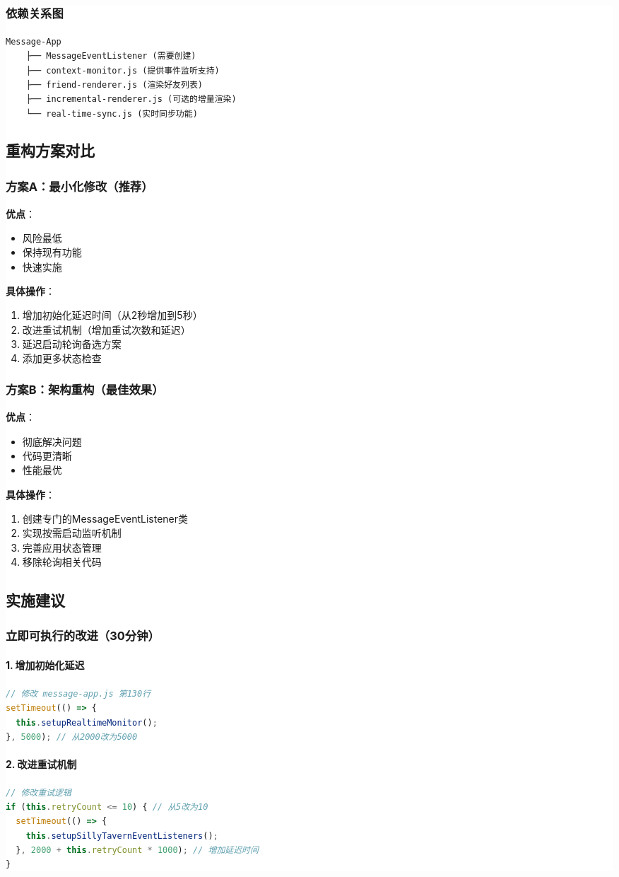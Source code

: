 ### 依赖关系图
```
Message-App
    ├── MessageEventListener (需要创建)
    ├── context-monitor.js (提供事件监听支持)
    ├── friend-renderer.js (渲染好友列表)
    ├── incremental-renderer.js (可选的增量渲染)
    └── real-time-sync.js (实时同步功能)
```

## 重构方案对比

### 方案A：最小化修改（推荐）
**优点**：
- 风险最低
- 保持现有功能
- 快速实施

**具体操作**：
1. 增加初始化延迟时间（从2秒增加到5秒）
2. 改进重试机制（增加重试次数和延迟）
3. 延迟启动轮询备选方案
4. 添加更多状态检查

### 方案B：架构重构（最佳效果）
**优点**：
- 彻底解决问题
- 代码更清晰
- 性能最优

**具体操作**：
1. 创建专门的MessageEventListener类
2. 实现按需启动监听机制
3. 完善应用状态管理
4. 移除轮询相关代码

## 实施建议

### 立即可执行的改进（30分钟）

#### 1. 增加初始化延迟
```javascript
// 修改 message-app.js 第130行
setTimeout(() => {
  this.setupRealtimeMonitor();
}, 5000); // 从2000改为5000
```

#### 2. 改进重试机制
```javascript
// 修改重试逻辑
if (this.retryCount <= 10) { // 从5改为10
  setTimeout(() => {
    this.setupSillyTavernEventListeners();
  }, 2000 + this.retryCount * 1000); // 增加延迟时间
}
```
